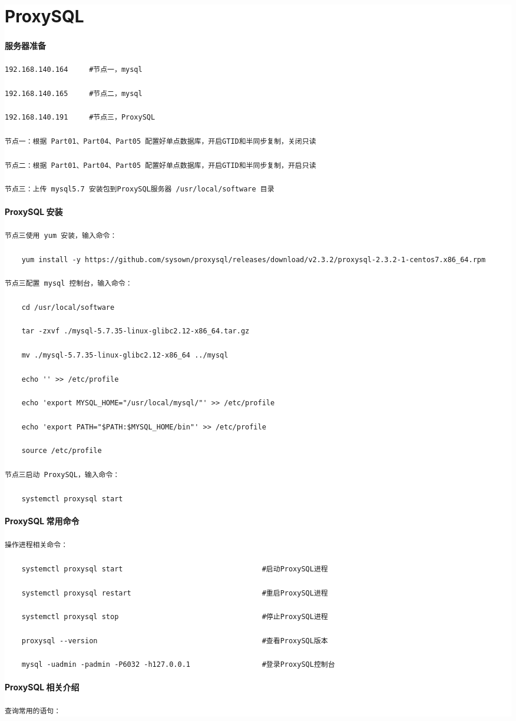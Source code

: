 
# ProxySQL

#### 服务器准备

	192.168.140.164		#节点一，mysql
	
	192.168.140.165		#节点二，mysql
	
	192.168.140.191		#节点三，ProxySQL
	
	节点一：根据 Part01、Part04、Part05 配置好单点数据库，开启GTID和半同步复制，关闭只读
	
	节点二：根据 Part01、Part04、Part05 配置好单点数据库，开启GTID和半同步复制，开启只读
	
	节点三：上传 mysql5.7 安装包到ProxySQL服务器 /usr/local/software 目录

#### ProxySQL 安装

	节点三使用 yum 安装，输入命令：
	
		yum install -y https://github.com/sysown/proxysql/releases/download/v2.3.2/proxysql-2.3.2-1-centos7.x86_64.rpm
	
	节点三配置 mysql 控制台，输入命令：
		
		cd /usr/local/software
		
		tar -zxvf ./mysql-5.7.35-linux-glibc2.12-x86_64.tar.gz
		
		mv ./mysql-5.7.35-linux-glibc2.12-x86_64 ../mysql
		
		echo '' >> /etc/profile
		
		echo 'export MYSQL_HOME="/usr/local/mysql/"' >> /etc/profile
		
		echo 'export PATH="$PATH:$MYSQL_HOME/bin"' >> /etc/profile
		
		source /etc/profile
		
	节点三启动 ProxySQL，输入命令：
		
		systemctl proxysql start

#### ProxySQL 常用命令

	操作进程相关命令：
		
		systemctl proxysql start                                 #启动ProxySQL进程
		
		systemctl proxysql restart                               #重启ProxySQL进程
		
		systemctl proxysql stop                                  #停止ProxySQL进程
		
		proxysql --version                                       #查看ProxySQL版本
		
		mysql -uadmin -padmin -P6032 -h127.0.0.1                 #登录ProxySQL控制台

#### ProxySQL 相关介绍
	
	查询常用的语句：
		